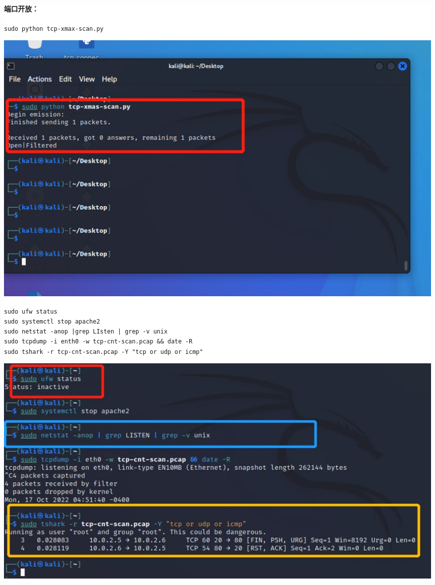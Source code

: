 #### 端口开放：

```shell
sudo python tcp-xmax-scan.py
```

![open3attacker](img/open3attacker.png)

```
sudo ufw status
sudo systemctl stop apache2
sudo netstat -anop |grep LIsten | grep -v unix
sudo tcpdump -i enth0 -w tcp-cnt-scan.pcap && date -R
sudo tshark -r tcp-cnt-scan.pcap -Y "tcp or udp or icmp"
```

![close3victim](img\close3victim.jpg)
